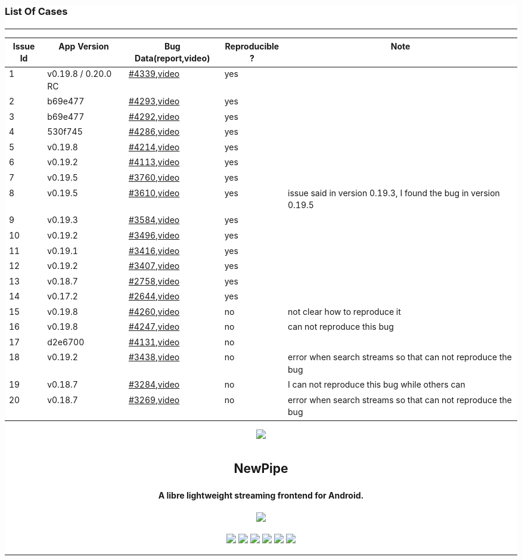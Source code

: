### List Of Cases
---

| Issue Id | App Version         | Bug Data(report,video)                                      | Reproducible? | Note                                                         |
| -------- | ------------------- | ----------------------------------------------------------- | ------------- | ------------------------------------------------------------ |
| 1        | v0.19.8 / 0.20.0 RC | [#4339](https://github.com/TeamNewPipe/NewPipe/issues/4339),[video](https://github.com/XYIheng/NewPipe/tree/dev/data/4339) | yes           |                                                              |
| 2        | b69e477             | [#4293](https://github.com/TeamNewPipe/NewPipe/issues/4293),[video](https://github.com/XYIheng/NewPipe/tree/dev/data/4293) | yes           |                                                              |
| 3        | b69e477             | [#4292](https://github.com/TeamNewPipe/NewPipe/issues/4292),[video](https://github.com/XYIheng/NewPipe/tree/dev/data/4292) | yes           |                                                              |
| 4        | 530f745             | [#4286](https://github.com/TeamNewPipe/NewPipe/issues/4286),[video](https://github.com/XYIheng/NewPipe/tree/dev/data/4286) | yes           |                                                              |
| 5        | v0.19.8             | [#4214](https://github.com/TeamNewPipe/NewPipe/issues/4214),[video](https://github.com/XYIheng/NewPipe/tree/dev/data/4214) | yes           |                                                              |
| 6        | v0.19.2             | [#4113](https://github.com/TeamNewPipe/NewPipe/issues/4113),[video](https://github.com/XYIheng/NewPipe/tree/dev/data/4113) | yes           |                                                              |
| 7        | v0.19.5             | [#3760](https://github.com/TeamNewPipe/NewPipe/issues/3760),[video](https://github.com/XYIheng/NewPipe/tree/dev/data/3760) | yes           |                                                              |
| 8        | v0.19.5             | [#3610](https://github.com/TeamNewPipe/NewPipe/issues/3610),[video](https://github.com/XYIheng/NewPipe/tree/dev/data/3610) | yes           | issue said in version 0.19.3, I found the bug in version 0.19.5 |
| 9        | v0.19.3             | [#3584](https://github.com/TeamNewPipe/NewPipe/issues/3584),[video](https://github.com/XYIheng/NewPipe/tree/dev/data/3584) | yes           |                                                         |
| 10       | v0.19.2             | [#3496](https://github.com/TeamNewPipe/NewPipe/issues/3496),[video](https://github.com/XYIheng/NewPipe/tree/dev/data/3496) | yes           |                                                              |
| 11        | v0.19.1 | [#3416](https://github.com/TeamNewPipe/NewPipe/issues/3416),[video](https://github.com/XYIheng/NewPipe/tree/dev/data/3416) | yes | |
| 12 | v0.19.2 | [#3407](https://github.com/TeamNewPipe/NewPipe/issues/3407),[video](https://github.com/XYIheng/NewPipe/tree/dev/data/3407) | yes | |
| 13 | v0.18.7 | [#2758](https://github.com/TeamNewPipe/NewPipe/issues/2758),[video](https://github.com/XYIheng/NewPipe/tree/dev/data/2750) | yes | |
| 14 | v0.17.2 | [#2644](https://github.com/TeamNewPipe/NewPipe/issues/2644),[video](https://github.com/XYIheng/NewPipe/tree/dev/data/2644) | yes | |
| 15 | v0.19.8 | [#4260](https://github.com/TeamNewPipe/NewPipe/issues/4260),[video](https://github.com/XYIheng/NewPipe/tree/dev/data/4260) | no | not clear how to reproduce it |
| 16 | v0.19.8 | [#4247](https://github.com/TeamNewPipe/NewPipe/issues/4247),[video](https://github.com/XYIheng/NewPipe/tree/dev/data/4247) | no | can not reproduce this bug |
| 17 | d2e6700 | [#4131](https://github.com/TeamNewPipe/NewPipe/issues/4131),[video](https://github.com/XYIheng/NewPipe/tree/dev/data/4131) | no | |
| 18 | v0.19.2  | [#3438](https://github.com/TeamNewPipe/NewPipe/issues/3438),[video](https://github.com/XYIheng/NewPipe/tree/dev/data/3438) | no | error when search streams so that can not reproduce the bug |
| 19 | v0.18.7 | [#3284](https://github.com/TeamNewPipe/NewPipe/issues/3284),[video](https://github.com/XYIheng/NewPipe/tree/dev/data/3284) | no | I can not reproduce this bug while others can |
| 20 | v0.18.7 | [#3269](https://github.com/TeamNewPipe/NewPipe/issues/3269),[video](https://github.com/XYIheng/NewPipe/tree/dev/data/3269) | no | error when search streams so that can not reproduce the bug  |



<p align="center"><a href="https://newpipe.schabi.org"><img src="assets/new_pipe_icon_5.png" width="150"></a></p> 
<h2 align="center"><b>NewPipe</b></h2>
<h4 align="center">A libre lightweight streaming frontend for Android.</h4>
<p align="center"><a href="https://f-droid.org/packages/org.schabi.newpipe/"><img src="https://f-droid.org/wiki/images/0/06/F-Droid-button_get-it-on.png"></a></p> 

<p align="center">
<a href="https://github.com/TeamNewPipe/NewPipe/releases" alt="GitHub release"><img src="https://img.shields.io/github/release/TeamNewPipe/NewPipe.svg" ></a>
<a href="https://www.gnu.org/licenses/gpl-3.0" alt="License: GPLv3"><img src="https://img.shields.io/badge/License-GPL%20v3-blue.svg"></a>
<a href="https://travis-ci.org/TeamNewPipe/NewPipe" alt="Build Status"><img src="https://travis-ci.org/TeamNewPipe/NewPipe.svg"></a>
<a href="https://hosted.weblate.org/engage/newpipe/" alt="Translation Status"><img src="https://hosted.weblate.org/widgets/newpipe/-/svg-badge.svg"></a>
<a href="http://webchat.freenode.net/?channels=%23newpipe" alt="IRC channel: #newpipe"><img src="https://img.shields.io/badge/IRC%20chat-%23newpipe-brightgreen.svg"></a>
<a href="https://www.bountysource.com/teams/newpipe" alt="Bountysource bounties"><img src="https://img.shields.io/bountysource/team/newpipe/activity.svg?colorB=cd201f"></a>
</p>
<hr>